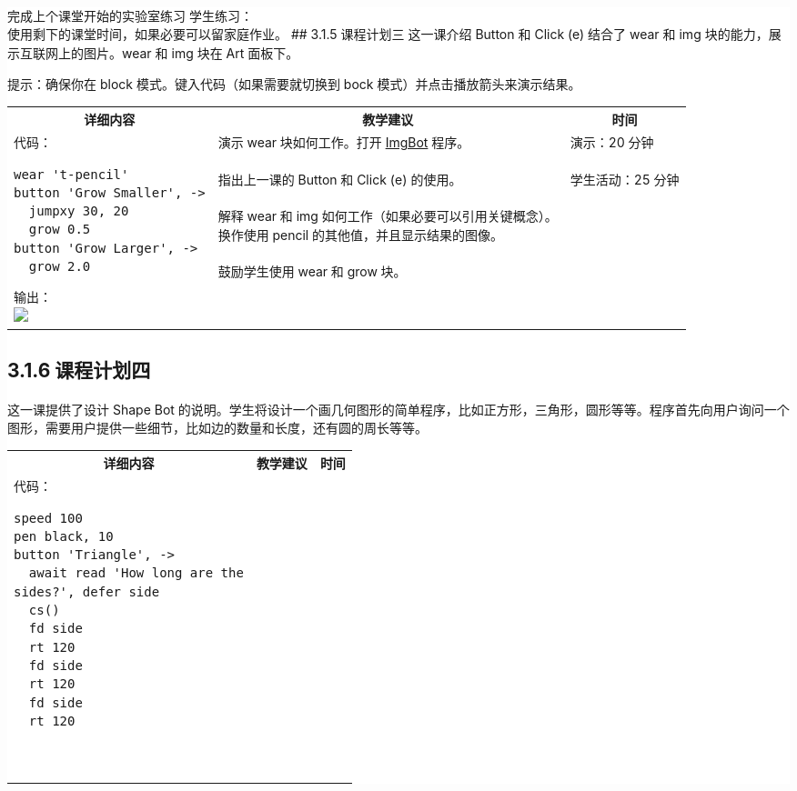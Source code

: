 <td>完成上个课堂开始的实验室练习</td>
<td></td>
<td>学生练习：<br />
使用剩下的课堂时间，如果必要可以留家庭作业。</td>
</tr>
</table>
## 3.1.5 课程计划三
这一课介绍 Button 和 Click (e) 结合了 wear 和 img 块的能力，展示互联网上的图片。wear 和 img 块在 Art 面板下。

提示：确保你在 block 模式。键入代码（如果需要就切换到 bock 模式）并点击播放箭头来演示结果。

<table>
<tr>
<th>详细内容</th>
<th>教学建议</th>
<th>时间</th>
</tr>
<tr>
<td>代码：<br />
<pre>wear 't-pencil'
button 'Grow Smaller', ->
  jumpxy 30, 20
  grow 0.5
button 'Grow Larger', ->
  grow 2.0</pre>
输出：<br />
<img src = "images/03/28.png" /></td>
<td>演示 wear 块如何工作。打开 <a href = "http://teachersguide.pencilcode.net/edit/chapter3/imgBot">ImgBot</a> 程序。<br /><br />
指出上一课的 Button 和 Click (e) 的使用。<br /><br />
解释 wear 和 img 如何工作（如果必要可以引用关键概念）。<br />
换作使用 pencil 的其他值，并且显示结果的图像。<br /><br />
鼓励学生使用 wear 和 grow 块。<br />
</td>
<td>演示：20 分钟<br /><br />
学生活动：25 分钟</td>
</tr>
</table>

## 3.1.6 课程计划四
这一课提供了设计 Shape Bot 的说明。学生将设计一个画几何图形的简单程序，比如正方形，三角形，圆形等等。程序首先向用户询问一个图形，需要用户提供一些细节，比如边的数量和长度，还有圆的周长等等。

<table>
<tr>
<th>详细内容</th>
<th>教学建议</th>
<th>时间</th>
</tr>
<tr>
<td>代码：<br />
<pre>speed 100
pen black, 10
button 'Triangle', ->
  await read 'How long are the
sides?', defer side
  cs()
  fd side
  rt 120
  fd side
  rt 120
  fd side
  rt 120